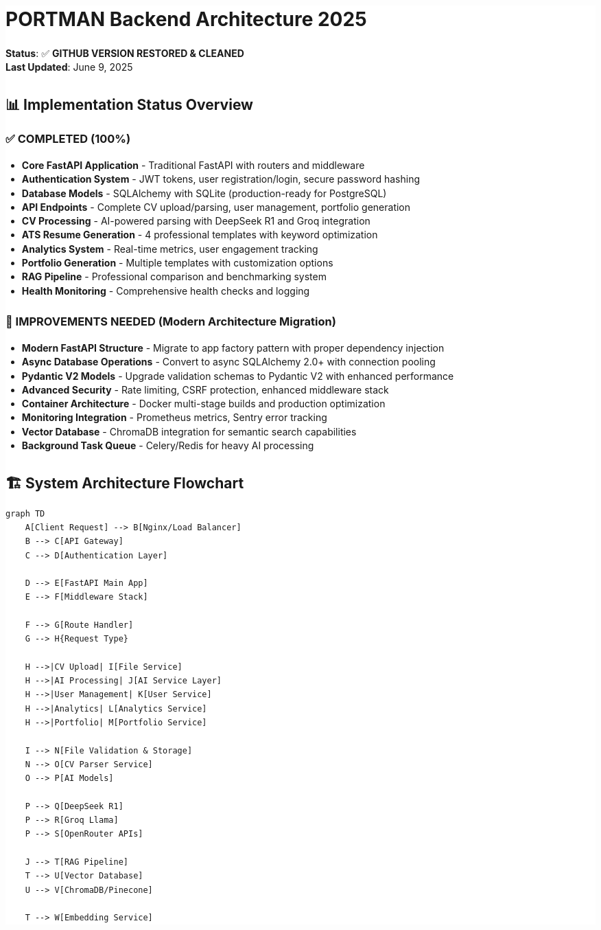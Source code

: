 # PORTMAN Backend Architecture 2025
**Status**: ✅ **GITHUB VERSION RESTORED & CLEANED**  
**Last Updated**: June 9, 2025

## 📊 Implementation Status Overview

### ✅ COMPLETED (100%)
- **Core FastAPI Application** - Traditional FastAPI with routers and middleware
- **Authentication System** - JWT tokens, user registration/login, secure password hashing
- **Database Models** - SQLAlchemy with SQLite (production-ready for PostgreSQL)
- **API Endpoints** - Complete CV upload/parsing, user management, portfolio generation
- **CV Processing** - AI-powered parsing with DeepSeek R1 and Groq integration
- **ATS Resume Generation** - 4 professional templates with keyword optimization
- **Analytics System** - Real-time metrics, user engagement tracking
- **Portfolio Generation** - Multiple templates with customization options
- **RAG Pipeline** - Professional comparison and benchmarking system
- **Health Monitoring** - Comprehensive health checks and logging

### 🚧 IMPROVEMENTS NEEDED (Modern Architecture Migration)
- **Modern FastAPI Structure** - Migrate to app factory pattern with proper dependency injection
- **Async Database Operations** - Convert to async SQLAlchemy 2.0+ with connection pooling
- **Pydantic V2 Models** - Upgrade validation schemas to Pydantic V2 with enhanced performance
- **Advanced Security** - Rate limiting, CSRF protection, enhanced middleware stack
- **Container Architecture** - Docker multi-stage builds and production optimization
- **Monitoring Integration** - Prometheus metrics, Sentry error tracking
- **Vector Database** - ChromaDB integration for semantic search capabilities
- **Background Task Queue** - Celery/Redis for heavy AI processing

## 🏗️ System Architecture Flowchart

```mermaid
graph TD
    A[Client Request] --> B[Nginx/Load Balancer]
    B --> C[API Gateway]
    C --> D[Authentication Layer]
    
    D --> E[FastAPI Main App]
    E --> F[Middleware Stack]
    
    F --> G[Route Handler]
    G --> H{Request Type}
    
    H -->|CV Upload| I[File Service]
    H -->|AI Processing| J[AI Service Layer]
    H -->|User Management| K[User Service]
    H -->|Analytics| L[Analytics Service]
    H -->|Portfolio| M[Portfolio Service]
    
    I --> N[File Validation & Storage]
    N --> O[CV Parser Service]
    O --> P[AI Models]
    
    P --> Q[DeepSeek R1]
    P --> R[Groq Llama]
    P --> S[OpenRouter APIs]
    
    J --> T[RAG Pipeline]
    T --> U[Vector Database]
    U --> V[ChromaDB/Pinecone]
    
    T --> W[Embedding Service]
```